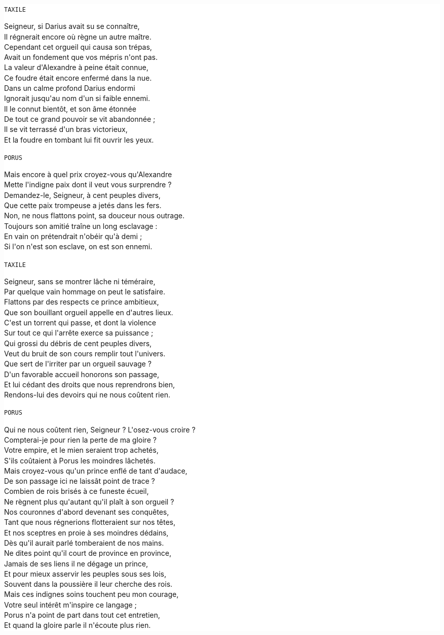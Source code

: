     TAXILE
Seigneur, si Darius avait su se connaître,  
Il régnerait encore où règne un autre maître.  
Cependant cet orgueil qui causa son trépas,  
Avait un fondement que vos mépris n'ont pas.  
La valeur d'Alexandre à peine était connue,  
Ce foudre était encore enfermé dans la nue.  
Dans un calme profond Darius endormi  
Ignorait jusqu'au nom d'un si faible ennemi.  
Il le connut bientôt, et son âme étonnée  
De tout ce grand pouvoir se vit abandonnée ;  
Il se vit terrassé d'un bras victorieux,  
Et la foudre en tombant lui fit ouvrir les yeux.  

    PORUS
Mais encore à quel prix croyez-vous qu'Alexandre  
Mette l'indigne paix dont il veut vous surprendre ?  
Demandez-le, Seigneur, à cent peuples divers,  
Que cette paix trompeuse a jetés dans les fers.  
Non, ne nous flattons point, sa douceur nous outrage.  
Toujours son amitié traîne un long esclavage :  
En vain on prétendrait n'obéir qu'à demi ;  
Si l'on n'est son esclave, on est son ennemi.  

    TAXILE
Seigneur, sans se montrer lâche ni téméraire,  
Par quelque vain hommage on peut le satisfaire.  
Flattons par des respects ce prince ambitieux,  
Que son bouillant orgueil appelle en d'autres lieux.  
C'est un torrent qui passe, et dont la violence  
Sur tout ce qui l'arrête exerce sa puissance ;  
Qui grossi du débris de cent peuples divers,  
Veut du bruit de son cours remplir tout l'univers.  
Que sert de l'irriter par un orgueil sauvage ?  
D'un favorable accueil honorons son passage,  
Et lui cédant des droits que nous reprendrons bien,  
Rendons-lui des devoirs qui ne nous coûtent rien.  

    PORUS
Qui ne nous coûtent rien, Seigneur ? L'osez-vous croire ?  
Compterai-je pour rien la perte de ma gloire ?  
Votre empire, et le mien seraient trop achetés,  
S'ils coûtaient à Porus les moindres lâchetés.  
Mais croyez-vous qu'un prince enflé de tant d'audace,  
De son passage ici ne laissât point de trace ?  
Combien de rois brisés à ce funeste écueil,  
Ne règnent plus qu'autant qu'il plaît à son orgueil ?  
Nos couronnes d'abord devenant ses conquêtes,  
Tant que nous régnerions flotteraient sur nos têtes,  
Et nos sceptres en proie à ses moindres dédains,  
Dès qu'il aurait parlé tomberaient de nos mains.  
Ne dites point qu'il court de province en province,  
Jamais de ses liens il ne dégage un prince,  
Et pour mieux asservir les peuples sous ses lois,  
Souvent dans la poussière il leur cherche des rois.  
Mais ces indignes soins touchent peu mon courage,  
Votre seul intérêt m'inspire ce langage ;  
Porus n'a point de part dans tout cet entretien,  
Et quand la gloire parle il n'écoute plus rien.  
